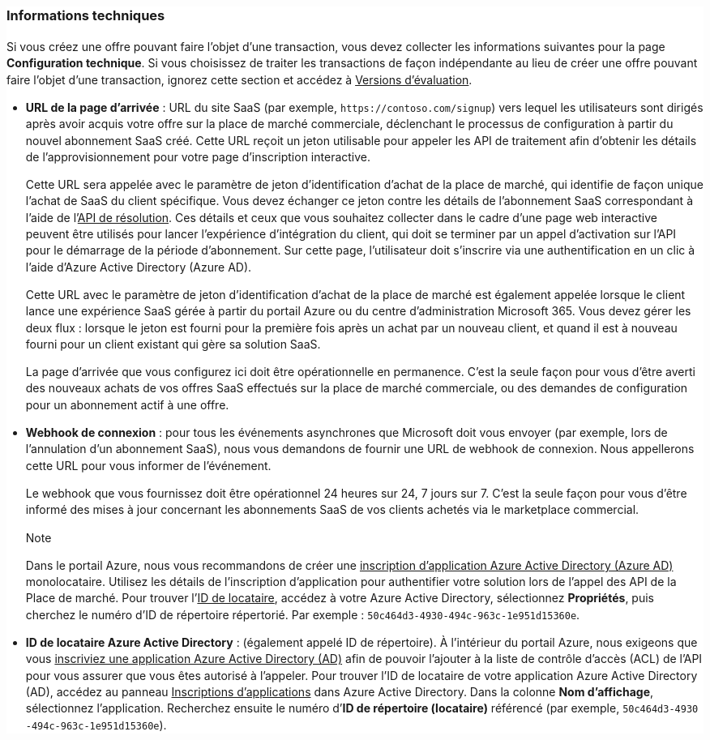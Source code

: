 ### <a name="technical-information"></a>Informations techniques

Si vous créez une offre pouvant faire l’objet d’une transaction, vous devez collecter les informations suivantes pour la page **Configuration technique**. Si vous choisissez de traiter les transactions de façon indépendante au lieu de créer une offre pouvant faire l’objet d’une transaction, ignorez cette section et accédez à [Versions d’évaluation](#test-drives).

- **URL de la page d’arrivée** : URL du site SaaS (par exemple, `https://contoso.com/signup`) vers lequel les utilisateurs sont dirigés après avoir acquis votre offre sur la place de marché commerciale, déclenchant le processus de configuration à partir du nouvel abonnement SaaS créé. Cette URL reçoit un jeton utilisable pour appeler les API de traitement afin d’obtenir les détails de l’approvisionnement pour votre page d’inscription interactive.

  Cette URL sera appelée avec le paramètre de jeton d’identification d’achat de la place de marché, qui identifie de façon unique l’achat de SaaS du client spécifique. Vous devez échanger ce jeton contre les détails de l’abonnement SaaS correspondant à l’aide de l’[API de résolution](./partner-center-portal/pc-saas-fulfillment-api-v2.md#resolve-a-purchased-subscription). Ces détails et ceux que vous souhaitez collecter dans le cadre d’une page web interactive peuvent être utilisés pour lancer l’expérience d’intégration du client, qui doit se terminer par un appel d’activation sur l’API pour le démarrage de la période d’abonnement. Sur cette page, l’utilisateur doit s’inscrire via une authentification en un clic à l’aide d’Azure Active Directory (Azure AD).

  Cette URL avec le paramètre de jeton d’identification d’achat de la place de marché est également appelée lorsque le client lance une expérience SaaS gérée à partir du portail Azure ou du centre d’administration Microsoft 365. Vous devez gérer les deux flux : lorsque le jeton est fourni pour la première fois après un achat par un nouveau client, et quand il est à nouveau fourni pour un client existant qui gère sa solution SaaS.

    La page d’arrivée que vous configurez ici doit être opérationnelle en permanence. C’est la seule façon pour vous d’être averti des nouveaux achats de vos offres SaaS effectués sur la place de marché commerciale, ou des demandes de configuration pour un abonnement actif à une offre.

- **Webhook de connexion** : pour tous les événements asynchrones que Microsoft doit vous envoyer (par exemple, lors de l’annulation d’un abonnement SaaS), nous vous demandons de fournir une URL de webhook de connexion. Nous appellerons cette URL pour vous informer de l’événement.

  Le webhook que vous fournissez doit être opérationnel 24 heures sur 24, 7 jours sur 7. C’est la seule façon pour vous d’être informé des mises à jour concernant les abonnements SaaS de vos clients achetés via le marketplace commercial.

  > [!NOTE]
  > Dans le portail Azure, nous vous recommandons de créer une [inscription d’application Azure Active Directory (Azure AD)](../active-directory/develop/howto-create-service-principal-portal.md) monolocataire. Utilisez les détails de l’inscription d’application pour authentifier votre solution lors de l’appel des API de la Place de marché. Pour trouver l’[ID de locataire](../active-directory/develop/howto-create-service-principal-portal.md#get-tenant-and-app-id-values-for-signing-in), accédez à votre Azure Active Directory, sélectionnez **Propriétés**, puis cherchez le numéro d’ID de répertoire répertorié. Par exemple : `50c464d3-4930-494c-963c-1e951d15360e`.

- **ID de locataire Azure Active Directory** : (également appelé ID de répertoire). À l’intérieur du portail Azure, nous exigeons que vous [inscriviez une application Azure Active Directory (AD)](../active-directory/develop/howto-create-service-principal-portal.md) afin de pouvoir l’ajouter à la liste de contrôle d’accès (ACL) de l’API pour vous assurer que vous êtes autorisé à l’appeler. Pour trouver l’ID de locataire de votre application Azure Active Directory (AD), accédez au panneau [Inscriptions d’applications](https://portal.azure.com/#blade/Microsoft_AAD_RegisteredApps/ApplicationsListBlade) dans Azure Active Directory. Dans la colonne **Nom d’affichage**, sélectionnez l’application. Recherchez ensuite le numéro d’**ID de répertoire (locataire)** référencé (par exemple, `50c464d3-4930-494c-963c-1e951d15360e`).

